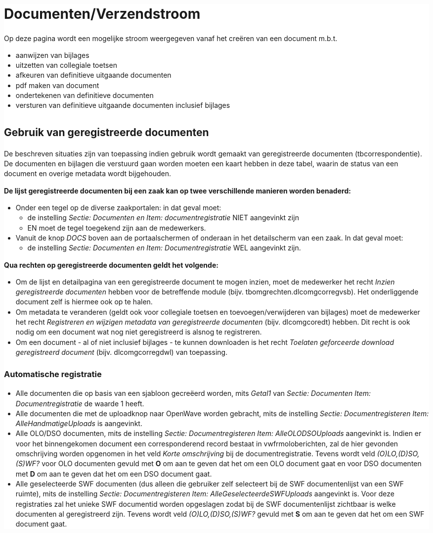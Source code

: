 # Documenten/Verzendstroom

Op deze pagina wordt een mogelijke stroom weergegeven vanaf het creëren van een document m.b.t.

* aanwijzen van bijlages
* uitzetten van collegiale toetsen
* afkeuren van definitieve uitgaande documenten
* pdf maken van document
* ondertekenen van definitieve documenten
* versturen van definitieve uitgaande documenten inclusief bijlages

## Gebruik van geregistreerde documenten

De beschreven situaties zijn van toepassing indien gebruik wordt gemaakt van geregistreerde documenten (tbcorrespondentie). De documenten en bijlagen die verstuurd gaan worden moeten een kaart hebben in deze tabel, waarin de status van een document en overige metadata wordt bijgehouden.

**De lijst geregistreerde documenten bij een zaak kan op twee verschillende manieren worden benaderd:**

* Onder een tegel op de diverse zaakportalen: in dat geval moet:
  * de instelling *Sectie: Documenten en Item: documentregistratie* NIET aangevinkt zijn
  * EN moet de tegel toegekend zijn aan de medewerkers.
* Vanuit de knop *DOCS* boven aan de portaalschermen of onderaan in het detailscherm van een zaak. In dat geval moet:
  * de instelling *Sectie: Documenten en Item: Documentregistratie* WEL aangevinkt zijn.

**Qua rechten op geregistreerde documenten geldt het volgende:**

* Om de lijst en detailpagina van een geregistreerde document te mogen inzien, moet de medewerker het recht *Inzien geregistreerde documenten* hebben voor de betreffende module (bijv. tbomgrechten.dlcomgcorregvsb). Het onderliggende document zelf is hiermee ook op te halen.
* Om metadata te veranderen (geldt ook voor collegiale toetsen en toevoegen/verwijderen van bijlages) moet de medewerker het recht *Registreren en wijzigen metadata van geregistreerde documenten* (bijv. dlcomgcoredt) hebben. Dit recht is ook nodig om een document wat nog niet geregistreerd is alsnog te registreren.
* Om een document - al of niet inclusief bijlages - te kunnen downloaden is het recht *Toelaten geforceerde download geregistreerd document* (bijv. dlcomgcorregdwl) van toepassing.

### Automatische registratie

* Alle documenten die op basis van een sjabloon gecreëerd worden, mits *Getal1* van *Sectie: Documenten Item: Documentregistratie* de waarde 1 heeft.
* Alle documenten die met de uploadknop naar OpenWave worden gebracht, mits de instelling *Sectie: Documentregisteren Item: AlleHandmatigeUploads* is aangevinkt.
* Alle OLO/DSO documenten, mits de instelling *Sectie: Documentregisteren Item: AlleOLODSOUploads* aangevinkt is. Indien er voor het binnengekomen document een corresponderend record bestaat in vwfrmoloberichten, zal de hier gevonden omschrijving worden opgenomen in het veld *Korte omschrijving* bij de documentregistratie. Tevens wordt veld *(O)LO,(D)SO,(S)WF?* voor OLO documenten gevuld met **O** om aan te geven dat het om een OLO document gaat en voor DSO documenten met **D** om aan te geven dat het om een DSO document gaat.
* Alle geselecteerde SWF documenten (dus alleen die gebruiker zelf selecteert bij de SWF documentenlijst van een SWF ruimte), mits de instelling *Sectie: Documentregisteren Item: AlleGeselecteerdeSWFUploads* aangevinkt is. Voor deze registraties zal het unieke SWF documentid worden opgeslagen zodat bij de SWF documentenlijst zichtbaar is welke documenten al geregistreerd zijn. Tevens wordt veld *(O)LO,(D)SO,(S)WF?* gevuld met **S** om aan te geven dat het om een SWF document gaat.
